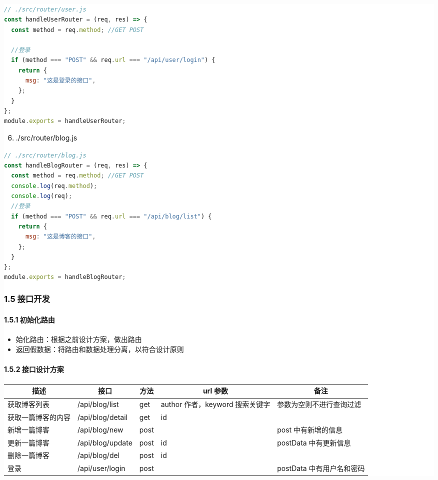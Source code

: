 ```js
// ./src/router/user.js
const handleUserRouter = (req, res) => {
  const method = req.method; //GET POST

  //登录
  if (method === "POST" && req.url === "/api/user/login") {
    return {
      msg: "这是登录的接口",
    };
  }
};
module.exports = handleUserRouter;
```

6. ./src/router/blog.js

```js
// ./src/router/blog.js
const handleBlogRouter = (req, res) => {
  const method = req.method; //GET POST
  console.log(req.method);
  console.log(req);
  //登录
  if (method === "POST" && req.url === "/api/blog/list") {
    return {
      msg: "这是博客的接口",
    };
  }
};
module.exports = handleBlogRouter;
```

### 1.5 接口开发

#### 1.5.1 初始化路由

- 始化路由：根据之前设计方案，做出路由
- 返回假数据：将路由和数据处理分离，以符合设计原则

#### 1.5.2 接口设计方案

| 描述               | 接口             | 方法 | url 参数                        | 备注                      |
| ------------------ | ---------------- | ---- | ------------------------------- | ------------------------- |
| 获取博客列表       | /api/blog/list   | get  | author 作者，keyword 搜索关键字 | 参数为空则不进行查询过滤  |
| 获取一篇博客的内容 | /api/blog/detail | get  | id                              |
| 新增一篇博客       | /api/blog/new    | post |                                 | post 中有新增的信息       |
| 更新一篇博客       | /api/blog/update | post | id                              | postData 中有更新信息     |
| 删除一篇博客       | /api/blog/del    | post | id                              |
| 登录               | /api/user/login  | post |                                 | postData 中有用户名和密码 |
